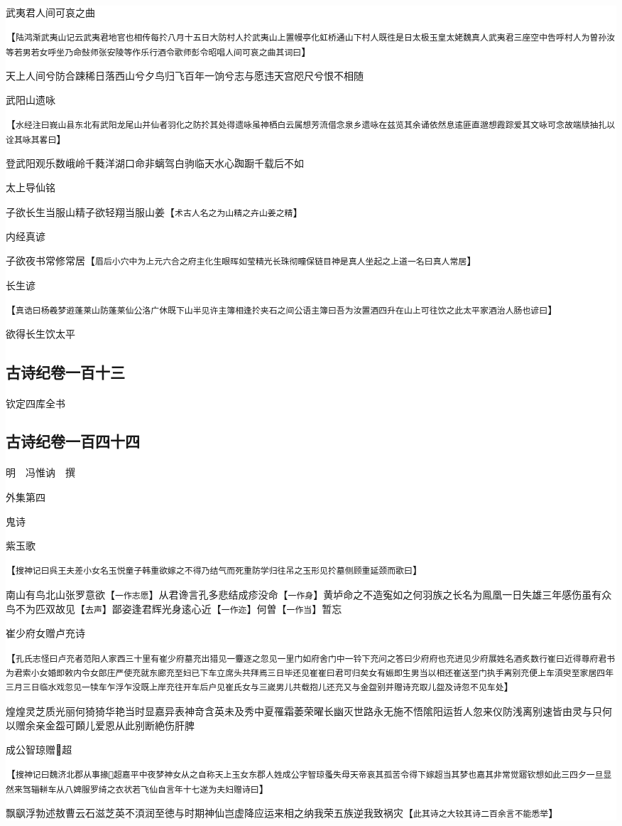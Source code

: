武夷君人间可哀之曲  

【`陆鸿渐武夷山记云武夷君地官也相传每扵八月十五日大防村人扵武夷山上置幔亭化虹桥通山下村人既徃是日太极玉皇太姥魏真人武夷君三座空中告呼村人为曽孙汝等若男若女呼坐乃命鼔师张安陵等作乐行酒令歌师彭令昭唱人间可哀之曲其词曰`】  

天上人间兮防合踈稀日落西山兮夕鸟归飞百年一饷兮志与愿违天宫咫尺兮恨不相随  

武阳山遗咏  

【`水经注曰峩山县东北有武阳龙尾山并仙者羽化之防扵其处得遗咏虽神栖白云属想芳流借念泉乡遗咏在兹览其余诵依然息逺匪直邈想霞踪爱其文咏可念故端牍抽扎以诠其咏其畧曰`】  

登武阳观乐数峨岭千蕤洋湖口命非螭驾白驹临天水心踟蹰千载后不如  

太上导仙铭  

子欲长生当服山精子欲轻翔当服山姜【`术古人名之为山精之卉山姜之精`】  

内经真谚  

子欲夜书常修常居【`眉后小穴中为上元六合之府主化生眼晖如莹精光长珠彻瞳保链目神是真人坐起之上道一名曰真人常居`】  

长生谚  

【`真诰曰杨羲梦逰蓬莱山防蓬莱仙公洛广休既下山半见许主簿相逢扵夹石之间公语主簿曰吾为汝置酒四升在山上可往饮之此太平家酒治人肠也谚曰`】  

欲得长生饮太平  

## 古诗纪卷一百十三  

钦定四库全书  

## 古诗纪卷一百四十四

明　冯惟讷　撰  

外集第四  

鬼诗  

紫玉歌  

【`搜神记曰呉王夫差小女名玉悦童子韩重欲嫁之不得乃结气而死重防学归往吊之玉形见扵墓侧顾重延颈而歌曰`】  

南山有鸟北山张罗意欲【`一作志愿`】从君谗言孔多悲结成疹没命【`一作身`】黄垆命之不造寃如之何羽族之长名为鳯凰一日失雄三年感伤虽有众鸟不为匹双故见【`去声`】鄙姿逢君辉光身逺心近【`一作迩`】何曽【`一作当`】暂忘  

崔少府女赠卢充诗  

【`孔氏志怪曰卢充者范阳人家西三十里有崔少府墓充出猎见一麞逐之忽见一里门如府舍门中一铃下充问之答曰少府府也充进见少府展姓名酒炙数行崔曰近得尊府君书为君索小女婚即敕内令女郎庄严使充就东廊充至妇已下车立席头共拜焉三日毕还见崔崔曰君可归矣女有娠即生男当以相还崔送至门执手离别充便上车湏臾至家居四年三月三日临水戏忽见一犊车乍浮乍没既上岸充往开车后户见崔氏女与三嵗男儿共载抱儿还充又与金盌别并赠诗充取儿盌及诗忽不见车处`】  

煌煌灵芝质光丽何猗猗华艳当时显嘉异表神竒含英未及秀中夏罹霜萎荣曜长幽灭世路永无施不悟隂阳运哲人忽来仪防浅离别速皆由灵与只何以赠余亲金盌可頥儿爱恩从此别断絶伤肝脾  

成公智琼赠超  

【`搜神记曰魏济北郡从事掾超嘉平中夜梦神女从之自称天上玉女东郡人姓成公字智琼蚤失母天帝哀其孤苦令得下嫁超当其梦也嘉其非常觉寤钦想如此三四夕一旦显然来驾辎軿车从八婢服罗绮之衣状若飞仙自言年十七遂为夫妇赠诗曰`】  

飘飖浮勃述敖曹云石滋芝英不湏润至徳与时期神仙岂虚降应运来相之纳我荣五族逆我致祸灾【`此其诗之大较其诗二百余言不能悉举`】  
